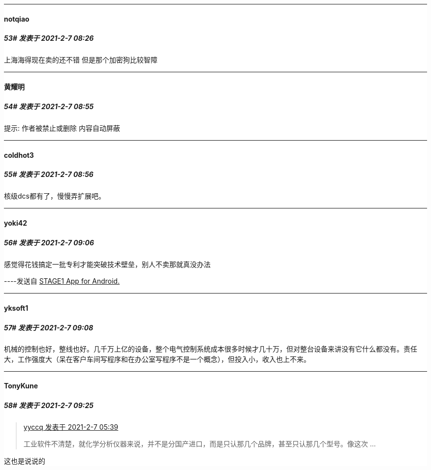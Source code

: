 
-----

####  notqiao  
##### 53#       发表于 2021-2-7 08:26


上海海得现在卖的还不错 但是那个加密狗比较智障


-----

####  黄耀明  
##### 54#       发表于 2021-2-7 08:55

提示: 作者被禁止或删除 内容自动屏蔽


-----

####  coldhot3  
##### 55#       发表于 2021-2-7 08:56


核级dcs都有了，慢慢弄扩展吧。


-----

####  yoki42  
##### 56#       发表于 2021-2-7 09:06


感觉得花钱搞定一批专利才能突破技术壁垒，别人不卖那就真没办法


----发送自 [STAGE1 App for Android.](http://stage1.5j4m.com/?1.37)


-----

####  yksoft1  
##### 57#       发表于 2021-2-7 09:08


机械的控制也好，整线也好。几千万上亿的设备，整个电气控制系统成本很多时候才几十万，但对整台设备来讲没有它什么都没有。责任大，工作强度大（呆在客户车间写程序和在办公室写程序不是一个概念），但投入小，收入也上不来。


-----

####  TonyKune  
##### 58#       发表于 2021-2-7 09:25


<blockquote><a href="httphttps://bbs.saraba1st.com/2b/forum.php?mod=redirect&amp;goto=findpost&amp;pid=50262070&amp;ptid=1986644" target="_blank">yyccq 发表于 2021-2-7 05:39</a>

工业软件不清楚，就化学分析仪器来说，并不是分国产进口，而是只认那几个品牌，甚至只认那几个型号。像这次 ...</blockquote>
这也是说说的
